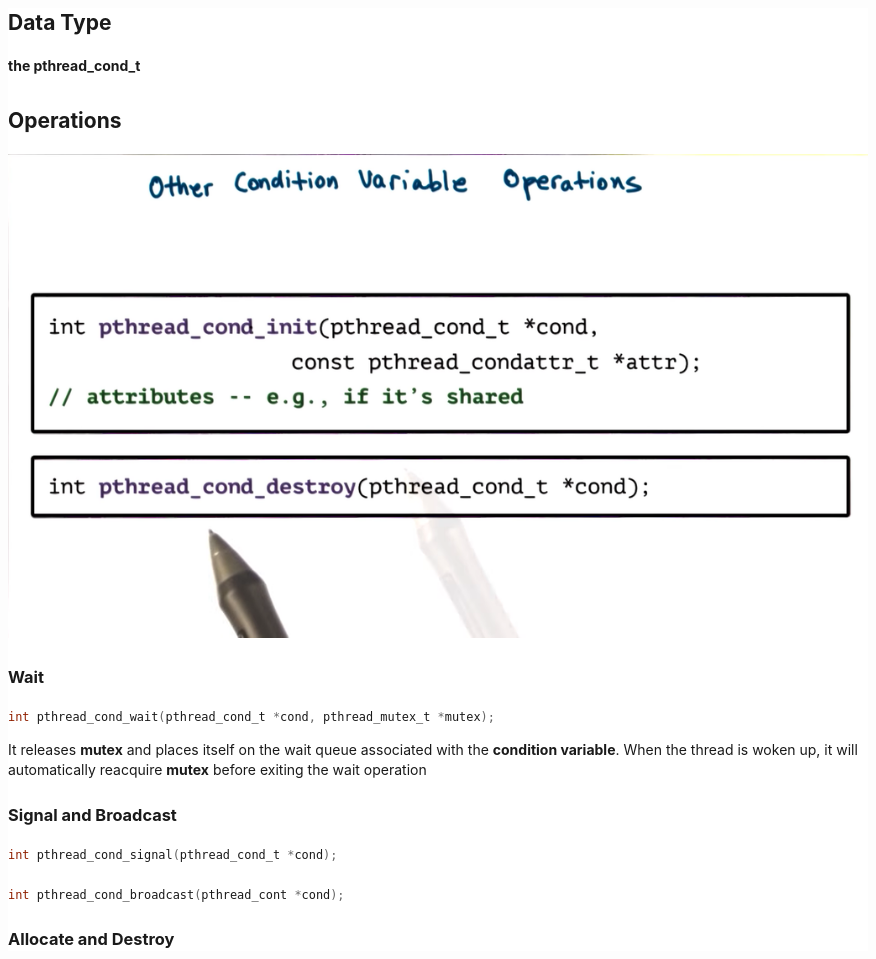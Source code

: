 ## Data Type

**the pthread_cond_t**

## Operations

![Condition Operations](assets/P2L3/condition_operations.png)

### Wait

```c
int pthread_cond_wait(pthread_cond_t *cond, pthread_mutex_t *mutex);
```

It releases **mutex** and places itself on the wait queue associated with the **condition variable**. When the thread is woken up, it will automatically reacquire **mutex** before exiting the wait operation

### Signal and Broadcast

```c
int pthread_cond_signal(pthread_cond_t *cond);

int pthread_cond_broadcast(pthread_cont *cond);
```

### Allocate and Destroy
